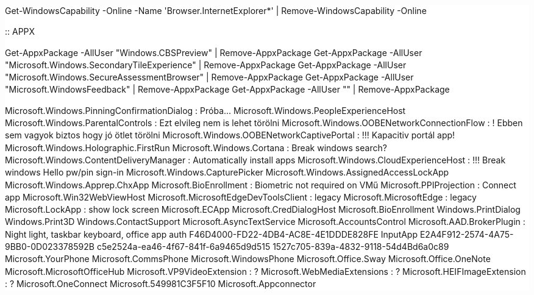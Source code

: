 Get-WindowsCapability -Online -Name 'Browser.InternetExplorer*' | Remove-WindowsCapability -Online


:: APPX

Get-AppxPackage -AllUser "Windows.CBSPreview" | Remove-AppxPackage
Get-AppxPackage -AllUser "Microsoft.Windows.SecondaryTileExperience" | Remove-AppxPackage
Get-AppxPackage -AllUser "Microsoft.Windows.SecureAssessmentBrowser" | Remove-AppxPackage
Get-AppxPackage -AllUser "Microsoft.WindowsFeedback" | Remove-AppxPackage
Get-AppxPackage -AllUser "" | Remove-AppxPackage

Microsoft.Windows.PinningConfirmationDialog     : Próba...
Microsoft.Windows.PeopleExperienceHost
Microsoft.Windows.ParentalControls              : Ezt elvileg nem is lehet törölni
Microsoft.Windows.OOBENetworkConnectionFlow     : ! Ebben sem vagyok biztos hogy jó ötlet törölni
Microsoft.Windows.OOBENetworkCaptivePortal      : !!! Kapacitiv portál app!
Microsoft.Windows.Holographic.FirstRun
Microsoft.Windows.Cortana                       : Break windows search?
Microsoft.Windows.ContentDeliveryManager        : Automatically install apps
Microsoft.Windows.CloudExperienceHost           : !!! Break windows Hello pw/pin sign-in
Microsoft.Windows.CapturePicker
Microsoft.Windows.AssignedAccessLockApp
Microsoft.Windows.Apprep.ChxApp
Microsoft.BioEnrollment                         : Biometric not required on VMű
Microsoft.PPIProjection                         : Connect app
Microsoft.Win32WebViewHost
Microsoft.MicrosoftEdgeDevToolsClient           : legacy
Microsoft.MicrosoftEdge                         : legacy
Microsoft.LockApp                               : show lock screen
Microsoft.ECApp
Microsoft.CredDialogHost
Microsoft.BioEnrollment
Windows.PrintDialog
Windows.Print3D
Windows.ContactSupport
Microsoft.AsyncTextService
Microsoft.AccountsControl
Microsoft.AAD.BrokerPlugin                      : Night light, taskbar keyboard, office app auth
F46D4000-FD22-4DB4-AC8E-4E1DDDE828FE
InputApp
E2A4F912-2574-4A75-9BB0-0D023378592B
c5e2524a-ea46-4f67-841f-6a9465d9d515
1527c705-839a-4832-9118-54d4Bd6a0c89
Microsoft.YourPhone
Microsoft.CommsPhone
Microsoft.WindowsPhone
Microsoft.Office.Sway
Microsoft.Office.OneNote
Microsoft.MicrosoftOfficeHub
Microsoft.VP9VideoExtension         : ?
Microsoft.WebMediaExtensions        : ?
Microsoft.HEIFImageExtension        : ?
Microsoft.OneConnect
Microsoft.549981C3F5F10
Microsoft.Appconnector
